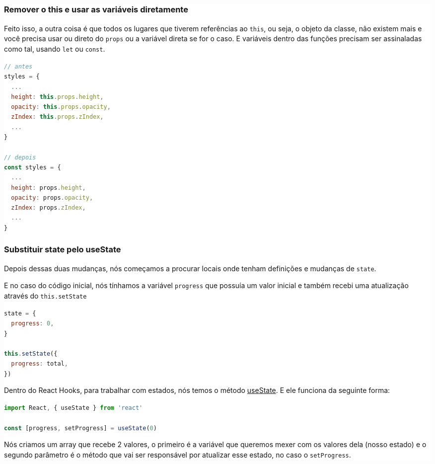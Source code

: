 ### Remover o this e usar as variáveis diretamente

Feito isso, a outra coisa é que todos os lugares que tiverem referências ao `this`, ou seja, o objeto da classe, não existem mais e você precisa usar ou direto do `props` ou a variável direta se for o caso. E variáveis dentro das funções precisam ser assinaladas como tal, usando `let` ou `const`. 

```js
// antes
styles = {
  ...
  height: this.props.height,
  opacity: this.props.opacity,
  zIndex: this.props.zIndex,
  ...
}

// depois
const styles = {
  ...
  height: props.height,
  opacity: props.opacity,
  zIndex: props.zIndex,
  ...
}
```

### Substituir state pelo useState

Depois dessas duas mudanças, nós começamos a procurar locais onde tenham definições e mudanças de `state`.

E no caso do código inicial, nós tínhamos a variável `progress` que possuía um valor inicial e também recebi uma atualização através do `this.setState`

```js
state = {
  progress: 0,
}

this.setState({
  progress: total,
})
```

Dentro do React Hooks, para trabalhar com estados, nós temos o método [useState](https://willianjusten.com.br/habemus-react-hooks/#usando-o-hook-de-estados-usestate). E ele funciona da seguinte forma:

```js
import React, { useState } from 'react'

const [progress, setProgress] = useState(0)
``` 

Nós criamos um array que recebe 2 valores, o primeiro é a variável que queremos mexer com os valores dela (nosso estado) e o segundo parâmetro é o método que vai ser responsável por atualizar esse estado, no caso o `setProgress`.
